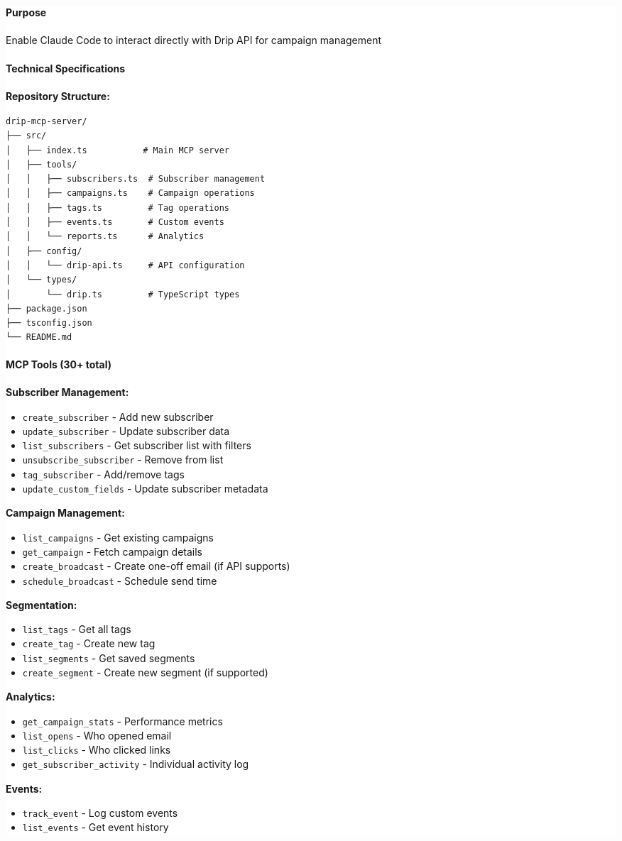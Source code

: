 #### Purpose
Enable Claude Code to interact directly with Drip API for campaign management

#### Technical Specifications

**Repository Structure:**
```
drip-mcp-server/
├── src/
│   ├── index.ts           # Main MCP server
│   ├── tools/
│   │   ├── subscribers.ts  # Subscriber management
│   │   ├── campaigns.ts    # Campaign operations
│   │   ├── tags.ts         # Tag operations
│   │   ├── events.ts       # Custom events
│   │   └── reports.ts      # Analytics
│   ├── config/
│   │   └── drip-api.ts     # API configuration
│   └── types/
│       └── drip.ts         # TypeScript types
├── package.json
├── tsconfig.json
└── README.md
```

#### MCP Tools (30+ total)

**Subscriber Management:**
- `create_subscriber` - Add new subscriber
- `update_subscriber` - Update subscriber data
- `list_subscribers` - Get subscriber list with filters
- `unsubscribe_subscriber` - Remove from list
- `tag_subscriber` - Add/remove tags
- `update_custom_fields` - Update subscriber metadata

**Campaign Management:**
- `list_campaigns` - Get existing campaigns
- `get_campaign` - Fetch campaign details
- `create_broadcast` - Create one-off email (if API supports)
- `schedule_broadcast` - Schedule send time

**Segmentation:**
- `list_tags` - Get all tags
- `create_tag` - Create new tag
- `list_segments` - Get saved segments
- `create_segment` - Create new segment (if supported)

**Analytics:**
- `get_campaign_stats` - Performance metrics
- `list_opens` - Who opened email
- `list_clicks` - Who clicked links
- `get_subscriber_activity` - Individual activity log

**Events:**
- `track_event` - Log custom events
- `list_events` - Get event history
